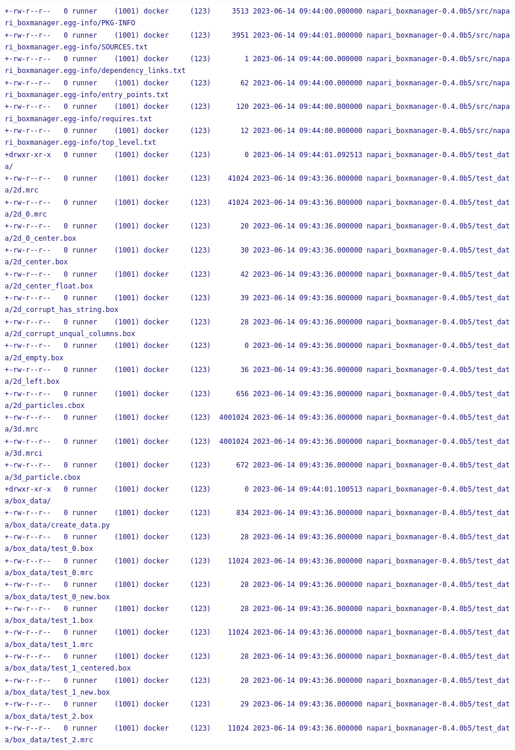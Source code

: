 ```diff
+-rw-r--r--   0 runner    (1001) docker     (123)     3513 2023-06-14 09:44:00.000000 napari_boxmanager-0.4.0b5/src/napari_boxmanager.egg-info/PKG-INFO
+-rw-r--r--   0 runner    (1001) docker     (123)     3951 2023-06-14 09:44:01.000000 napari_boxmanager-0.4.0b5/src/napari_boxmanager.egg-info/SOURCES.txt
+-rw-r--r--   0 runner    (1001) docker     (123)        1 2023-06-14 09:44:00.000000 napari_boxmanager-0.4.0b5/src/napari_boxmanager.egg-info/dependency_links.txt
+-rw-r--r--   0 runner    (1001) docker     (123)       62 2023-06-14 09:44:00.000000 napari_boxmanager-0.4.0b5/src/napari_boxmanager.egg-info/entry_points.txt
+-rw-r--r--   0 runner    (1001) docker     (123)      120 2023-06-14 09:44:00.000000 napari_boxmanager-0.4.0b5/src/napari_boxmanager.egg-info/requires.txt
+-rw-r--r--   0 runner    (1001) docker     (123)       12 2023-06-14 09:44:00.000000 napari_boxmanager-0.4.0b5/src/napari_boxmanager.egg-info/top_level.txt
+drwxr-xr-x   0 runner    (1001) docker     (123)        0 2023-06-14 09:44:01.092513 napari_boxmanager-0.4.0b5/test_data/
+-rw-r--r--   0 runner    (1001) docker     (123)    41024 2023-06-14 09:43:36.000000 napari_boxmanager-0.4.0b5/test_data/2d.mrc
+-rw-r--r--   0 runner    (1001) docker     (123)    41024 2023-06-14 09:43:36.000000 napari_boxmanager-0.4.0b5/test_data/2d_0.mrc
+-rw-r--r--   0 runner    (1001) docker     (123)       20 2023-06-14 09:43:36.000000 napari_boxmanager-0.4.0b5/test_data/2d_0_center.box
+-rw-r--r--   0 runner    (1001) docker     (123)       30 2023-06-14 09:43:36.000000 napari_boxmanager-0.4.0b5/test_data/2d_center.box
+-rw-r--r--   0 runner    (1001) docker     (123)       42 2023-06-14 09:43:36.000000 napari_boxmanager-0.4.0b5/test_data/2d_center_float.box
+-rw-r--r--   0 runner    (1001) docker     (123)       39 2023-06-14 09:43:36.000000 napari_boxmanager-0.4.0b5/test_data/2d_corrupt_has_string.box
+-rw-r--r--   0 runner    (1001) docker     (123)       28 2023-06-14 09:43:36.000000 napari_boxmanager-0.4.0b5/test_data/2d_corrupt_unqual_columns.box
+-rw-r--r--   0 runner    (1001) docker     (123)        0 2023-06-14 09:43:36.000000 napari_boxmanager-0.4.0b5/test_data/2d_empty.box
+-rw-r--r--   0 runner    (1001) docker     (123)       36 2023-06-14 09:43:36.000000 napari_boxmanager-0.4.0b5/test_data/2d_left.box
+-rw-r--r--   0 runner    (1001) docker     (123)      656 2023-06-14 09:43:36.000000 napari_boxmanager-0.4.0b5/test_data/2d_particles.cbox
+-rw-r--r--   0 runner    (1001) docker     (123)  4001024 2023-06-14 09:43:36.000000 napari_boxmanager-0.4.0b5/test_data/3d.mrc
+-rw-r--r--   0 runner    (1001) docker     (123)  4001024 2023-06-14 09:43:36.000000 napari_boxmanager-0.4.0b5/test_data/3d.mrci
+-rw-r--r--   0 runner    (1001) docker     (123)      672 2023-06-14 09:43:36.000000 napari_boxmanager-0.4.0b5/test_data/3d_particle.cbox
+drwxr-xr-x   0 runner    (1001) docker     (123)        0 2023-06-14 09:44:01.100513 napari_boxmanager-0.4.0b5/test_data/box_data/
+-rw-r--r--   0 runner    (1001) docker     (123)      834 2023-06-14 09:43:36.000000 napari_boxmanager-0.4.0b5/test_data/box_data/create_data.py
+-rw-r--r--   0 runner    (1001) docker     (123)       28 2023-06-14 09:43:36.000000 napari_boxmanager-0.4.0b5/test_data/box_data/test_0.box
+-rw-r--r--   0 runner    (1001) docker     (123)    11024 2023-06-14 09:43:36.000000 napari_boxmanager-0.4.0b5/test_data/box_data/test_0.mrc
+-rw-r--r--   0 runner    (1001) docker     (123)       28 2023-06-14 09:43:36.000000 napari_boxmanager-0.4.0b5/test_data/box_data/test_0_new.box
+-rw-r--r--   0 runner    (1001) docker     (123)       28 2023-06-14 09:43:36.000000 napari_boxmanager-0.4.0b5/test_data/box_data/test_1.box
+-rw-r--r--   0 runner    (1001) docker     (123)    11024 2023-06-14 09:43:36.000000 napari_boxmanager-0.4.0b5/test_data/box_data/test_1.mrc
+-rw-r--r--   0 runner    (1001) docker     (123)       28 2023-06-14 09:43:36.000000 napari_boxmanager-0.4.0b5/test_data/box_data/test_1_centered.box
+-rw-r--r--   0 runner    (1001) docker     (123)       28 2023-06-14 09:43:36.000000 napari_boxmanager-0.4.0b5/test_data/box_data/test_1_new.box
+-rw-r--r--   0 runner    (1001) docker     (123)       29 2023-06-14 09:43:36.000000 napari_boxmanager-0.4.0b5/test_data/box_data/test_2.box
+-rw-r--r--   0 runner    (1001) docker     (123)    11024 2023-06-14 09:43:36.000000 napari_boxmanager-0.4.0b5/test_data/box_data/test_2.mrc
```